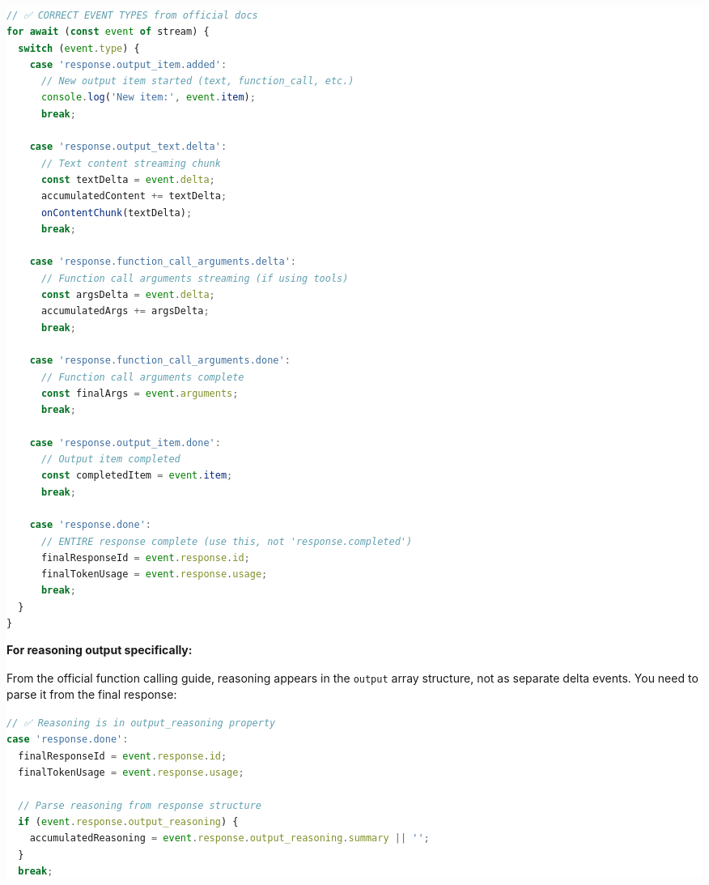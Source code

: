 ```typescript
// ✅ CORRECT EVENT TYPES from official docs
for await (const event of stream) {
  switch (event.type) {
    case 'response.output_item.added':
      // New output item started (text, function_call, etc.)
      console.log('New item:', event.item);
      break;

    case 'response.output_text.delta':
      // Text content streaming chunk
      const textDelta = event.delta;
      accumulatedContent += textDelta;
      onContentChunk(textDelta);
      break;

    case 'response.function_call_arguments.delta':
      // Function call arguments streaming (if using tools)
      const argsDelta = event.delta;
      accumulatedArgs += argsDelta;
      break;

    case 'response.function_call_arguments.done':
      // Function call arguments complete
      const finalArgs = event.arguments;
      break;

    case 'response.output_item.done':
      // Output item completed
      const completedItem = event.item;
      break;

    case 'response.done':
      // ENTIRE response complete (use this, not 'response.completed')
      finalResponseId = event.response.id;
      finalTokenUsage = event.response.usage;
      break;
  }
}
```

**For reasoning output specifically:**

From the official function calling guide, reasoning appears in the `output` array structure, not as separate delta events. You need to parse it from the final response:

```typescript
// ✅ Reasoning is in output_reasoning property
case 'response.done':
  finalResponseId = event.response.id;
  finalTokenUsage = event.response.usage;

  // Parse reasoning from response structure
  if (event.response.output_reasoning) {
    accumulatedReasoning = event.response.output_reasoning.summary || '';
  }
  break;
```
